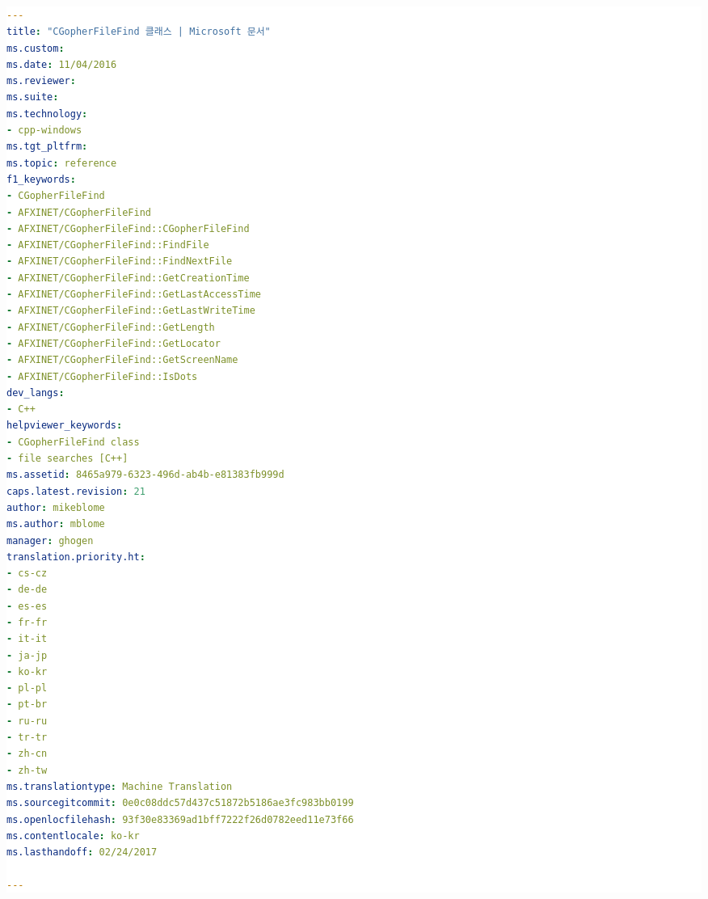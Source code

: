 ```yaml
---
title: "CGopherFileFind 클래스 | Microsoft 문서"
ms.custom: 
ms.date: 11/04/2016
ms.reviewer: 
ms.suite: 
ms.technology:
- cpp-windows
ms.tgt_pltfrm: 
ms.topic: reference
f1_keywords:
- CGopherFileFind
- AFXINET/CGopherFileFind
- AFXINET/CGopherFileFind::CGopherFileFind
- AFXINET/CGopherFileFind::FindFile
- AFXINET/CGopherFileFind::FindNextFile
- AFXINET/CGopherFileFind::GetCreationTime
- AFXINET/CGopherFileFind::GetLastAccessTime
- AFXINET/CGopherFileFind::GetLastWriteTime
- AFXINET/CGopherFileFind::GetLength
- AFXINET/CGopherFileFind::GetLocator
- AFXINET/CGopherFileFind::GetScreenName
- AFXINET/CGopherFileFind::IsDots
dev_langs:
- C++
helpviewer_keywords:
- CGopherFileFind class
- file searches [C++]
ms.assetid: 8465a979-6323-496d-ab4b-e81383fb999d
caps.latest.revision: 21
author: mikeblome
ms.author: mblome
manager: ghogen
translation.priority.ht:
- cs-cz
- de-de
- es-es
- fr-fr
- it-it
- ja-jp
- ko-kr
- pl-pl
- pt-br
- ru-ru
- tr-tr
- zh-cn
- zh-tw
ms.translationtype: Machine Translation
ms.sourcegitcommit: 0e0c08ddc57d437c51872b5186ae3fc983bb0199
ms.openlocfilehash: 93f30e83369ad1bff7222f26d0782eed11e73f66
ms.contentlocale: ko-kr
ms.lasthandoff: 02/24/2017

---
```

